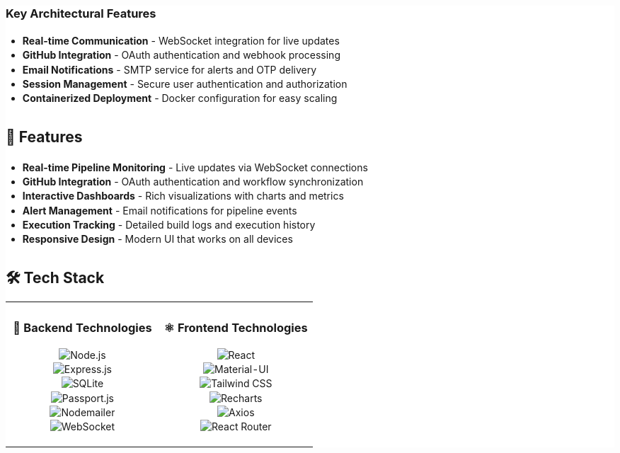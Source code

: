 ### Key Architectural Features

- **Real-time Communication** - WebSocket integration for live updates
- **GitHub Integration** - OAuth authentication and webhook processing  
- **Email Notifications** - SMTP service for alerts and OTP delivery
- **Session Management** - Secure user authentication and authorization
- **Containerized Deployment** - Docker configuration for easy scaling

## 🚀 Features

- **Real-time Pipeline Monitoring** - Live updates via WebSocket connections
- **GitHub Integration** - OAuth authentication and workflow synchronization
- **Interactive Dashboards** - Rich visualizations with charts and metrics
- **Alert Management** - Email notifications for pipeline events
- **Execution Tracking** - Detailed build logs and execution history
- **Responsive Design** - Modern UI that works on all devices

## 🛠️ Tech Stack

<table>
<tr>
<td align="center" width="50%">

### 🔧 Backend Technologies
<p>
  <img src="https://img.shields.io/badge/Node.js-43853D?style=for-the-badge&logo=node.js&logoColor=white" alt="Node.js"/><br/>
  <img src="https://img.shields.io/badge/Express.js-404D59?style=for-the-badge" alt="Express.js"/><br/>
  <img src="https://img.shields.io/badge/SQLite-07405E?style=for-the-badge&logo=sqlite&logoColor=white" alt="SQLite"/><br/>
  <img src="https://img.shields.io/badge/Passport.js-34E27A?style=for-the-badge&logo=passport&logoColor=white" alt="Passport.js"/><br/>
  <img src="https://img.shields.io/badge/Nodemailer-0F9DCE?style=for-the-badge" alt="Nodemailer"/><br/>
  <img src="https://img.shields.io/badge/WebSocket-010101?style=for-the-badge" alt="WebSocket"/>
</p>

</td>
<td align="center" width="50%">

### ⚛️ Frontend Technologies
<p>
  <img src="https://img.shields.io/badge/React-20232A?style=for-the-badge&logo=react&logoColor=61DAFB" alt="React"/><br/>
  <img src="https://img.shields.io/badge/Material--UI-0081CB?style=for-the-badge&logo=material-ui&logoColor=white" alt="Material-UI"/><br/>
  <img src="https://img.shields.io/badge/Tailwind_CSS-38B2AC?style=for-the-badge&logo=tailwind-css&logoColor=white" alt="Tailwind CSS"/><br/>
  <img src="https://img.shields.io/badge/Recharts-8884D8?style=for-the-badge" alt="Recharts"/><br/>
  <img src="https://img.shields.io/badge/Axios-5A29E4?style=for-the-badge&logo=axios&logoColor=white" alt="Axios"/><br/>
  <img src="https://img.shields.io/badge/React_Router-CA4245?style=for-the-badge&logo=react-router&logoColor=white" alt="React Router"/>
</p>
